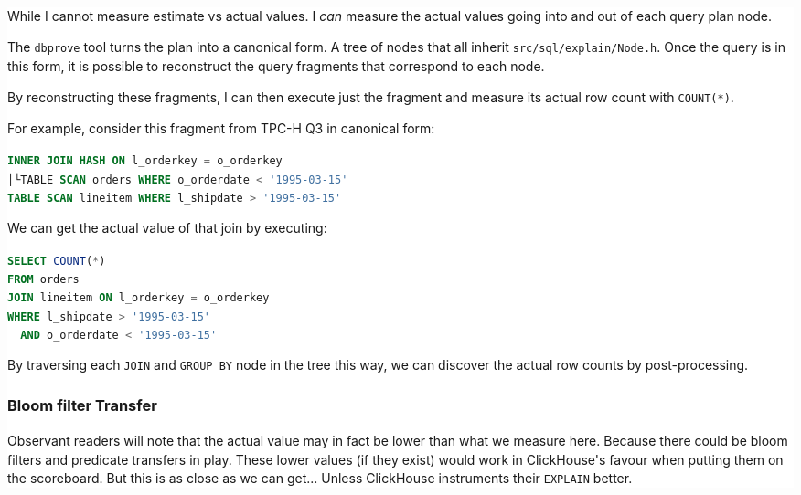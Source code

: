 While I cannot measure estimate vs actual values. I *can* measure the actual values going into and out of each query 
plan node.

The `dbprove` tool turns the plan into a canonical form. A tree of nodes that all inherit `src/sql/explain/Node.h`.
Once the query is in this form, it is possible to reconstruct the query fragments that correspond to each node.

By reconstructing these fragments, I can then execute just the fragment and measure its actual row count with `COUNT(*)`.

For example, consider this fragment from TPC-H Q3 in canonical form:

```sql
INNER JOIN HASH ON l_orderkey = o_orderkey
│└TABLE SCAN orders WHERE o_orderdate < '1995-03-15'
TABLE SCAN lineitem WHERE l_shipdate > '1995-03-15'
```

We can get the actual value of that join by executing:

```sql
SELECT COUNT(*)
FROM orders
JOIN lineitem ON l_orderkey = o_orderkey
WHERE l_shipdate > '1995-03-15' 
  AND o_orderdate < '1995-03-15'
```

By traversing each `JOIN` and `GROUP BY` node in the tree this way, we can discover the actual row counts by 
post-processing.

### Bloom filter Transfer

Observant readers will note that the actual value may in fact be lower than what we measure here. 
Because there could be bloom filters and predicate transfers in play. These lower values (if they exist) would work 
in ClickHouse's favour when putting them on the scoreboard.
But this is as close as we can get... Unless ClickHouse instruments their `EXPLAIN` better.



